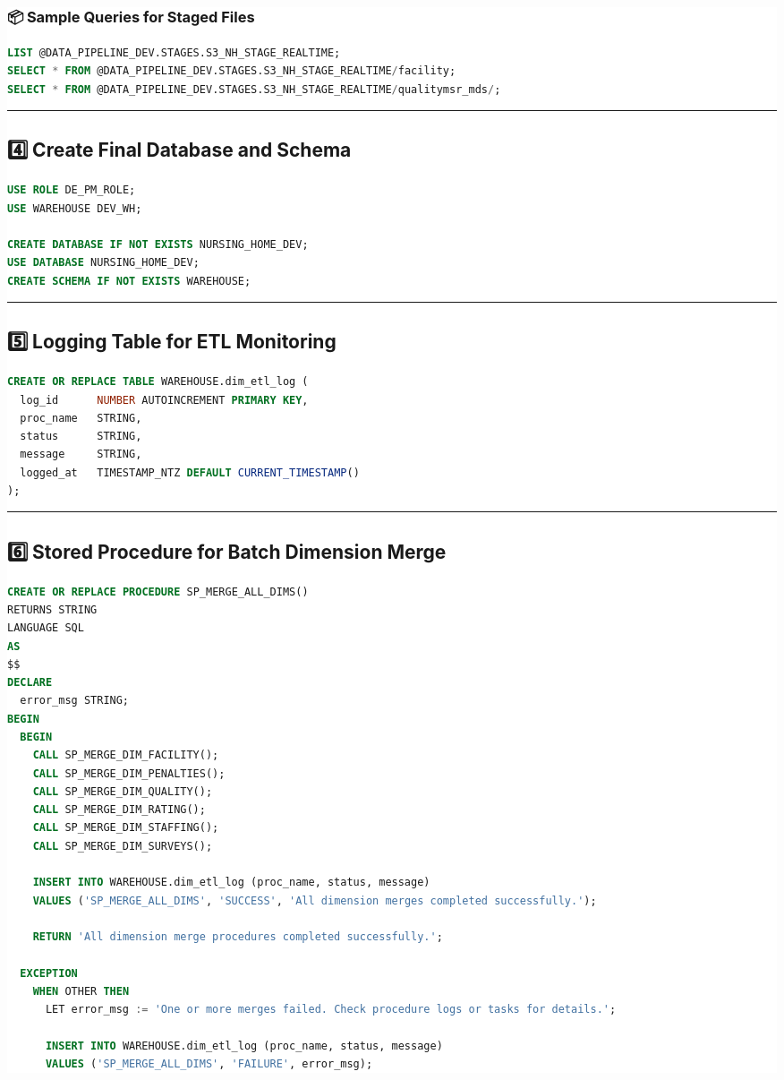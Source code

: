 ### 📦 Sample Queries for Staged Files
```sql
LIST @DATA_PIPELINE_DEV.STAGES.S3_NH_STAGE_REALTIME;
SELECT * FROM @DATA_PIPELINE_DEV.STAGES.S3_NH_STAGE_REALTIME/facility;
SELECT * FROM @DATA_PIPELINE_DEV.STAGES.S3_NH_STAGE_REALTIME/qualitymsr_mds/;
```

---

## 4️⃣ Create Final Database and Schema
```sql
USE ROLE DE_PM_ROLE;
USE WAREHOUSE DEV_WH;

CREATE DATABASE IF NOT EXISTS NURSING_HOME_DEV;
USE DATABASE NURSING_HOME_DEV;
CREATE SCHEMA IF NOT EXISTS WAREHOUSE;
```

---

## 5️⃣ Logging Table for ETL Monitoring
```sql
CREATE OR REPLACE TABLE WAREHOUSE.dim_etl_log (
  log_id      NUMBER AUTOINCREMENT PRIMARY KEY,
  proc_name   STRING,
  status      STRING,
  message     STRING,
  logged_at   TIMESTAMP_NTZ DEFAULT CURRENT_TIMESTAMP()
);
```

---

## 6️⃣ Stored Procedure for Batch Dimension Merge
```sql
CREATE OR REPLACE PROCEDURE SP_MERGE_ALL_DIMS()
RETURNS STRING
LANGUAGE SQL
AS
$$
DECLARE
  error_msg STRING;
BEGIN
  BEGIN
    CALL SP_MERGE_DIM_FACILITY();
    CALL SP_MERGE_DIM_PENALTIES();
    CALL SP_MERGE_DIM_QUALITY();
    CALL SP_MERGE_DIM_RATING();
    CALL SP_MERGE_DIM_STAFFING();
    CALL SP_MERGE_DIM_SURVEYS();

    INSERT INTO WAREHOUSE.dim_etl_log (proc_name, status, message)
    VALUES ('SP_MERGE_ALL_DIMS', 'SUCCESS', 'All dimension merges completed successfully.');

    RETURN 'All dimension merge procedures completed successfully.';

  EXCEPTION
    WHEN OTHER THEN
      LET error_msg := 'One or more merges failed. Check procedure logs or tasks for details.';

      INSERT INTO WAREHOUSE.dim_etl_log (proc_name, status, message)
      VALUES ('SP_MERGE_ALL_DIMS', 'FAILURE', error_msg);
```